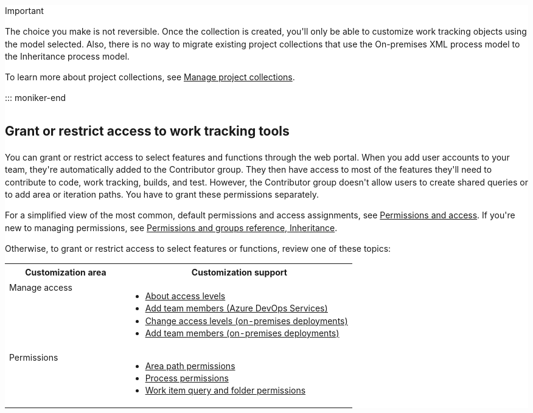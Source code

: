 > [!IMPORTANT]  
> The choice you make is not reversible. Once the collection is created, you'll only be able to customize work tracking objects using the model selected. Also, there is no way to migrate existing project collections that use the On-premises XML process model to the Inheritance process model. 

To learn more about project collections, see [Manage project collections](/azure/devops/server/admin/manage-team-project-collections).

::: moniker-end

<a id="access-permissions"></a>

## Grant or restrict access to work tracking tools  

You can grant or restrict access to select features and functions through the web portal. When you add user accounts to your team, they're automatically added to the Contributor group. They then have access to most of the features they'll need to contribute to code, work tracking, builds, and test. However, the Contributor group doesn't allow users to create shared queries or to add area or iteration paths. You have to grant these permissions separately.  

For a simplified view of the most common, default permissions and access assignments, see [Permissions and access](../organizations/security/permissions-access.md). If you're new to managing permissions, see [Permissions and groups reference, Inheritance](../organizations/security/about-permissions.md#inheritance).

Otherwise, to grant or restrict access to select features or functions, review one of these topics: 
 

<table width="80%">
<tbody valign="top">
<tr>
<th width="35%">Customization area</th>
<th width="65%">Customization support</th>
</tr>
<tr>
<td>Manage access </td>
<td>
<ul>
<li><a href="../organizations/security/access-levels.md" data-raw-source="[About access levels](../organizations/security/access-levels.md)">About access levels</a></li>
<li><a href="../organizations/accounts/add-team-members.md" data-raw-source="[Add team members (Azure DevOps Services)](../organizations/accounts/add-team-members.md)">Add team members (Azure DevOps Services)</a></li>
<li><a href="../organizations/security/change-access-levels.md" data-raw-source="[Change access levels (on-premises deployments)](../organizations/security/change-access-levels.md)">Change access levels (on-premises deployments)</a></li>
<li><a href="../organizations/settings/add-teams.md#add-team-members" data-raw-source="[Add team members (on-premises deployments)](../organizations/settings/add-teams.md#add-team-members)">Add team members (on-premises deployments)</a></li>
</ul>
</td>
</tr>
<tr>
<td>Permissions   </td>
<td>
<ul>
<li><a href="../organizations/security/set-permissions-access-work-tracking.md#set-permissions-area-path" data-raw-source="[Area path permissions](../organizations/security/set-permissions-access-work-tracking.md#set-permissions-area-path)">Area path permissions</a></li>
<li><a href="../organizations/security/set-permissions-access-work-tracking.md#process-permissions" data-raw-source="[Process permissions](../organizations/security/set-permissions-access-work-tracking.md#process-permissions)">Process permissions</a></li>
<li><a href="../boards/queries/set-query-permissions.md" data-raw-source="[Work item query and folder permissions](../boards/queries/set-query-permissions.md)">Work item query and folder permissions</a></li>

[add-team-members]: ../../organizations/settings/add-teams.md#add-team-members
[add-team-admin]: ../../organizations/settings/add-team-administrator.md